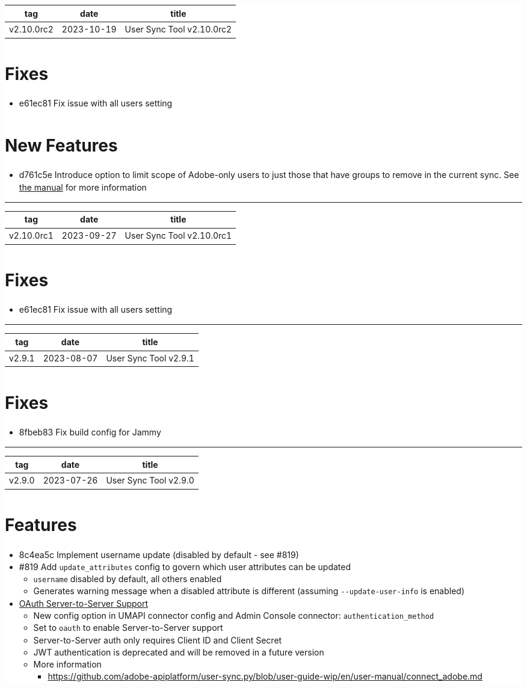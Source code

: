 | tag        | date       | title                     |
|------------|------------|---------------------------|
| v2.10.0rc2 | 2023-10-19 | User Sync Tool v2.10.0rc2 |

# Fixes

* e61ec81 Fix issue with all users setting

# New Features

* d761c5e Introduce option to limit scope of Adobe-only users to just those that
  have groups to remove in the current sync. See [the
  manual](https://github.com/adobe-apiplatform/user-sync.py/blob/8082c987c79eddcc3fc06f31a1c32de300a30cd7/en/user-manual/configuring_user_sync_tool.md#limits-config)
  for more information

---

| tag        | date       | title                     |
|------------|------------|---------------------------|
| v2.10.0rc1 | 2023-09-27 | User Sync Tool v2.10.0rc1 |

# Fixes

* e61ec81 Fix issue with all users setting

---

| tag    | date       | title                 |
|--------|------------|-----------------------|
| v2.9.1 | 2023-08-07 | User Sync Tool v2.9.1 |

# Fixes

* 8fbeb83 Fix build config for Jammy

---

| tag    | date       | title                 |
|--------|------------|-----------------------|
| v2.9.0 | 2023-07-26 | User Sync Tool v2.9.0 |

# Features

* 8c4ea5c Implement username update (disabled by default - see #819)
* #819 Add `update_attributes` config to govern which user attributes can be updated
  * `username` disabled by default, all others enabled
  * Generates warning message when a disabled attribute is different (assuming `--update-user-info` is enabled)
* [OAuth Server-to-Server Support](https://developer.adobe.com/developer-console/docs/guides/authentication/ServerToServerAuthentication/implementation/)
  * New config option in UMAPI connector config and Admin Console connector:
    `authentication_method`
  * Set to `oauth` to enable Server-to-Server support
  * Server-to-Server auth only requires Client ID and Client Secret
  * JWT authentication is deprecated and will be removed in a future version
  * More information
    * https://github.com/adobe-apiplatform/user-sync.py/blob/user-guide-wip/en/user-manual/connect_adobe.md